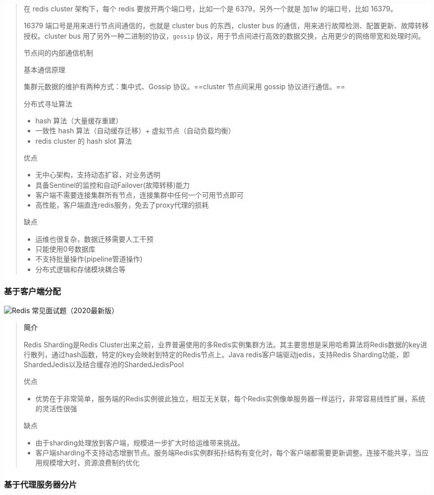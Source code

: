 > 在 redis cluster 架构下，每个 redis 要放开两个端口号，比如一个是 6379，另外一个就是 加1w 的端口号，比如 16379。
>
> 16379 端口号是用来进行节点间通信的，也就是 cluster bus 的东西，cluster bus 的通信，用来进行故障检测、配置更新、故障转移授权。cluster bus 用了另外一种二进制的协议，`gossip` 协议，用于节点间进行高效的数据交换，占用更少的网络带宽和处理时间。
>
> 节点间的内部通信机制
>
> 基本通信原理
>
> 集群元数据的维护有两种方式：集中式、Gossip 协议。==cluster 节点间采用 gossip 协议进行通信。==
>
> 分布式寻址算法
>
> - hash 算法（大量缓存重建）
> - 一致性 hash 算法（自动缓存迁移）+ 虚拟节点（自动负载均衡）
> - redis cluster 的 hash slot 算法
>
> 优点
>
> - 无中心架构，支持动态扩容，对业务透明
> - 具备Sentinel的监控和自动Failover(故障转移)能力
> - 客户端不需要连接集群所有节点，连接集群中任何一个可用节点即可
> - 高性能，客户端直连redis服务，免去了proxy代理的损耗
>
> 缺点
>
> - 运维也很复杂，数据迁移需要人工干预
> - 只能使用0号数据库
> - 不支持批量操作(pipeline管道操作)
> - 分布式逻辑和存储模块耦合等

### 基于客户端分配

![Redis 常见面试题（2020最新版）](https://www.javazhiyin.com/wp-content/uploads/2020/10/java0-1602932968.jpeg)

> **简介**
>
> Redis Sharding是Redis Cluster出来之前，业界普遍使用的多Redis实例集群方法。其主要思想是采用哈希算法将Redis数据的key进行散列，通过hash函数，特定的key会映射到特定的Redis节点上。Java redis客户端驱动jedis，支持Redis Sharding功能，即ShardedJedis以及结合缓存池的ShardedJedisPool
>
> 优点
>
> - 优势在于非常简单，服务端的Redis实例彼此独立，相互无关联，每个Redis实例像单服务器一样运行，非常容易线性扩展，系统的灵活性很强
>
> 缺点
>
> - 由于sharding处理放到客户端，规模进一步扩大时给运维带来挑战。
> - 客户端sharding不支持动态增删节点。服务端Redis实例群拓扑结构有变化时，每个客户端都需要更新调整。连接不能共享，当应用规模增大时，资源浪费制约优化

### 基于代理服务器分片
